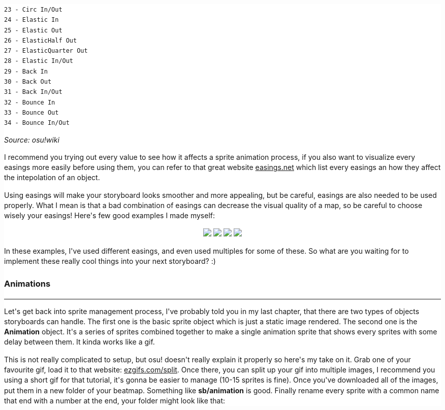 ```
23 - Circ In/Out
24 - Elastic In
25 - Elastic Out
26 - ElasticHalf Out
27 - ElasticQuarter Out
28 - Elastic In/Out
29 - Back In
30 - Back Out
31 - Back In/Out
32 - Bounce In
33 - Bounce Out
34 - Bounce In/Out
```
*Source: osu!wiki*

I recommend you trying out every value to see how it affects a sprite animation
process, if you also want to visualize every easings more easily before using
them, you can refer to that great website [easings.net](https://easings.net)
which list every easings an how they affect the intepolation of an object.

Using easings will make your storyboard looks smoother and more appealing, but
be careful, easings are also needed to be used properly. What I mean is that a
bad combination of easings can decrease the visual quality of a map, so be
careful to choose wisely your easings! Here's few good examples I made myself:

<center>
<img src="https://cdn.discordapp.com/attachments/657117578464067619/657118638553169921/XcYJKl2.gif"/>
<img src="https://media.giphy.com/media/jL7gdTzqhCha29joJv/giphy.gif"/>
<img src="https://cdn.discordapp.com/attachments/657117578464067619/657118639983558656/yAinGS0-2.gif"/>
<img src="https://cdn.discordapp.com/attachments/657117578464067619/657118634472374297/dB4ahM6.gif"/>
</center>

In these examples, I've used different easings, and even used multiples for some
of these. So what are you waiting for to implement these really cool things into
your next storyboard? :)

### Animations
---

Let's get back into sprite management process, I've probably told you in my
last chapter, that there are two types of objects storyboards can handle. The
first one is the basic sprite object which is just a static image rendered. The
second one is the **Animation** object. It's a series of sprites combined
together to make a single animation sprite that shows every sprites with some
delay between them. It kinda works like a gif.

This is not really complicated to setup, but osu! doesn't really explain it
properly so here's my take on it. Grab one of your favourite gif, load it to
that website: [ezgifs.com/split](https://ezgif.com/split). Once there, you can
split up your gif into multiple images, I recommend you using a short gif for
that tutorial, it's gonna be easier to manage (10-15 sprites is fine). Once
you've downloaded all of the images, put them in a new folder of your beatmap.
Something like **sb/animation** is good. Finally rename every sprite with a
common name that end with a number at the end, your folder might look like
that:
